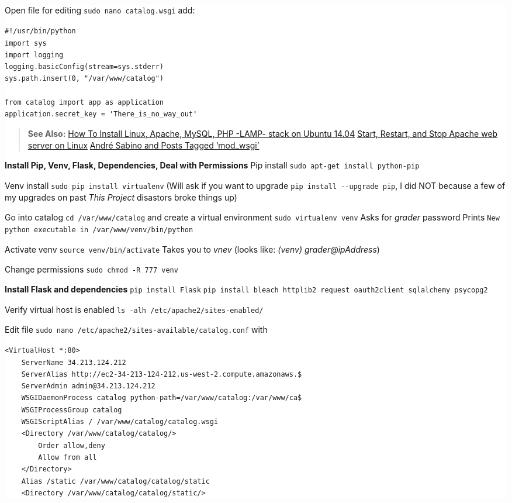Open file for editing
`sudo nano catalog.wsgi`
add:
```
#!/usr/bin/python
import sys
import logging
logging.basicConfig(stream=sys.stderr)
sys.path.insert(0, "/var/www/catalog")

from catalog import app as application
application.secret_key = 'There_is_no_way_out'
```
>**See Also:**
[How To Install Linux, Apache, MySQL, PHP -LAMP- stack on Ubuntu 14.04](https://www.digitalocean.com/community/tutorials/how-to-install-linux-apache-mysql-php-lamp-stack-on-ubuntu-14-04)
[Start, Restart, and Stop Apache web server on Linux](http://www.learn4master.com/programming-language/shell/start-restart-and-stop-apache-on-linux)
[André Sabino and Posts Tagged ‘mod_wsgi’](http://andresabino.com/tag/mod_wsgi/)

**Install Pip, Venv, Flask, Dependencies, Deal with Permissions**
Pip install
`sudo apt-get install python-pip`
 
 Venv install
`sudo pip install virtualenv`
(Will ask if you want to upgrade `pip install --upgrade pip`, I did NOT because a few of my upgrades on past *This Project* disastors broke things up)

Go into catalog
`cd /var/www/catalog`
and create a virtual environment
`sudo virtualenv venv`
Asks for *grader* password
Prints `New python executable in /var/www/venv/bin/python`

Activate venv
`source venv/bin/activate`
Takes you to *vnev*
(looks like: *(venv) grader@ipAddress*)

Change permissions
`sudo chmod -R 777 venv`

**Install Flask and dependencies**
`pip install Flask`
`pip install bleach httplib2 request oauth2client sqlalchemy psycopg2`

Verify virtual host is enabled
`ls -alh /etc/apache2/sites-enabled/`

Edit file
`sudo nano /etc/apache2/sites-available/catalog.conf`
with
```
<VirtualHost *:80>
    ServerName 34.213.124.212
    ServerAlias http://ec2-34-213-124-212.us-west-2.compute.amazonaws.$
    ServerAdmin admin@34.213.124.212
    WSGIDaemonProcess catalog python-path=/var/www/catalog:/var/www/ca$
    WSGIProcessGroup catalog
    WSGIScriptAlias / /var/www/catalog/catalog.wsgi
    <Directory /var/www/catalog/catalog/>
        Order allow,deny
        Allow from all
    </Directory>
    Alias /static /var/www/catalog/catalog/static
    <Directory /var/www/catalog/catalog/static/>
```